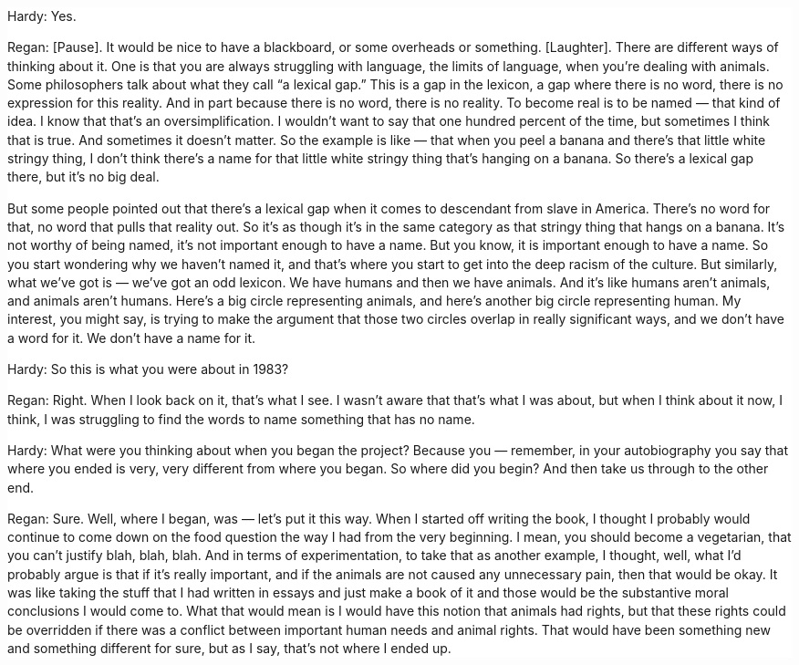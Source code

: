 Hardy: Yes.

Regan: \[Pause\]. It would be nice to have a blackboard, or some
overheads or something. \[Laughter\]. There are different ways of
thinking about it. One is that you are always struggling with language,
the limits of language, when you’re dealing with animals. Some
philosophers talk about what they call “a lexical gap.” This is a gap in
the lexicon, a gap where there is no word, there is no expression for
this reality. And in part because there is no word, there is no reality.
To become real is to be named — that kind of idea. I know that that’s an
oversimplification. I wouldn’t want to say that one hundred percent of
the time, but sometimes I think that is true. And sometimes it doesn’t
matter. So the example is like — that when you peel a banana and there’s
that little white stringy thing, I don’t think there’s a name for that
little white stringy thing that’s hanging on a banana. So there’s a
lexical gap there, but it’s no big deal.

But some people pointed out that there’s a lexical gap when it comes to
descendant from slave in America. There’s no word for that, no word that
pulls that reality out. So it’s as though it’s in the same category as
that stringy thing that hangs on a banana. It’s not worthy of being
named, it’s not important enough to have a name. But you know, it is
important enough to have a name. So you start wondering why we haven’t
named it, and that’s where you start to get into the deep racism of the
culture. But similarly, what we’ve got is — we’ve got an odd lexicon. We
have humans and then we have animals. And it’s like humans aren’t
animals, and animals aren’t humans. Here’s a big circle representing
animals, and here’s another big circle representing human. My interest,
you might say, is trying to make the argument that those two circles
overlap in really significant ways, and we don’t have a word for it. We
don’t have a name for it.

Hardy: So this is what you were about in 1983?

Regan: Right. When I look back on it, that’s what I see. I wasn’t aware
that that’s what I was about, but when I think about it now, I think, I
was struggling to find the words to name something that has no name.

Hardy: What were you thinking about when you began the project? Because
you — remember, in your autobiography you say that where you ended is
very, very different from where you began. So where did you begin? And
then take us through to the other end.

Regan: Sure. Well, where I began, was — let’s put it this way. When I
started off writing the book, I thought I probably would continue to
come down on the food question the way I had from the very beginning. I
mean, you should become a vegetarian, that you can’t justify blah, blah,
blah. And in terms of experimentation, to take that as another example,
I thought, well, what I’d probably argue is that if it’s really
important, and if the animals are not caused any unnecessary pain, then
that would be okay. It was like taking the stuff that I had written in
essays and just make a book of it and those would be the substantive
moral conclusions I would come to. What that would mean is I would have
this notion that animals had rights, but that these rights could be
overridden if there was a conflict between important human needs and
animal rights. That would have been something new and something
different for sure, but as I say, that’s not where I ended up.
